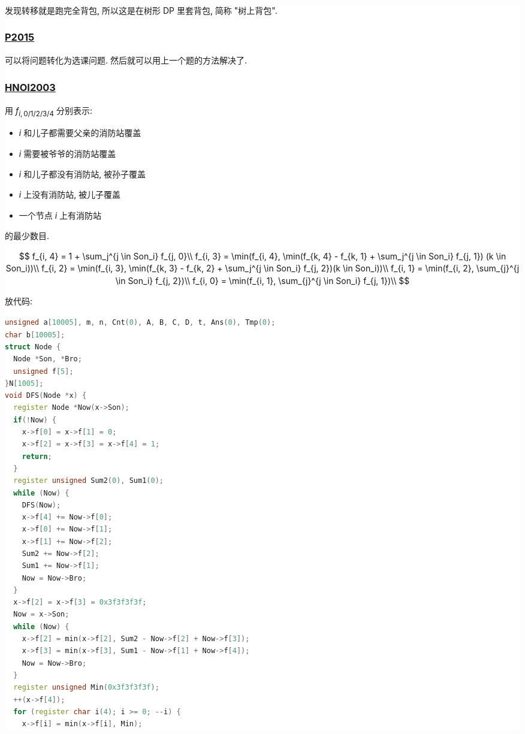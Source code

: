 发现转移就是跑完全背包, 所以这是在树形 DP 里套背包, 简称 "树上背包".

### [P2015](https://www.luogu.com.cn/problem/P2015)

可以将问题转化为选课问题. 然后就可以用上一个题的方法解决了. 

### [HNOI2003](https://www.luogu.com.cn/problem/P2279)

用 $f_{i, 0/1/2/3/4}$ 分别表示:

- $i$ 和儿子都需要父亲的消防站覆盖

- $i$ 需要被爷爷的消防站覆盖

- $i$ 和儿子都没有消防站, 被孙子覆盖

- $i$ 上没有消防站, 被儿子覆盖

- 一个节点 $i$ 上有消防站

的最少数目.

$$
f_{i, 4} = 1 + \sum_j^{j \in Son_i} f_{j, 0}\\
f_{i, 3} = \min(f_{i, 4}, \min(f_{k, 4} - f_{k, 1} + \sum_j^{j \in Son_i} f_{j, 1}) (k \in Son_i))\\
f_{i, 2} = \min(f_{i, 3}, \min(f_{k, 3} - f_{k, 2} + \sum_j^{j \in Son_i} f_{j, 2})(k \in Son_i))\\
f_{i, 1} = \min(f_{i, 2}, \sum_{j}^{j \in Son_i} f_{j, 2})\\
f_{i, 0} = \min(f_{i, 1}, \sum_{j}^{j \in Son_i} f_{j, 1})\\
$$

放代码:

```cpp
unsigned a[10005], m, n, Cnt(0), A, B, C, D, t, Ans(0), Tmp(0);
char b[10005];
struct Node {
  Node *Son, *Bro;
  unsigned f[5];
}N[1005];
void DFS(Node *x) {
  register Node *Now(x->Son);
  if(!Now) {
    x->f[0] = x->f[1] = 0;
    x->f[2] = x->f[3] = x->f[4] = 1;
    return;
  }
  register unsigned Sum2(0), Sum1(0);
  while (Now) {
    DFS(Now);
    x->f[4] += Now->f[0];
    x->f[0] += Now->f[1];
    x->f[1] += Now->f[2];
    Sum2 += Now->f[2];
    Sum1 += Now->f[1];
    Now = Now->Bro;
  }
  x->f[2] = x->f[3] = 0x3f3f3f3f;
  Now = x->Son;
  while (Now) {
    x->f[2] = min(x->f[2], Sum2 - Now->f[2] + Now->f[3]);
    x->f[3] = min(x->f[3], Sum1 - Now->f[1] + Now->f[4]);
    Now = Now->Bro;
  }
  register unsigned Min(0x3f3f3f3f);
  ++(x->f[4]);
  for (register char i(4); i >= 0; --i) {
    x->f[i] = min(x->f[i], Min);
```